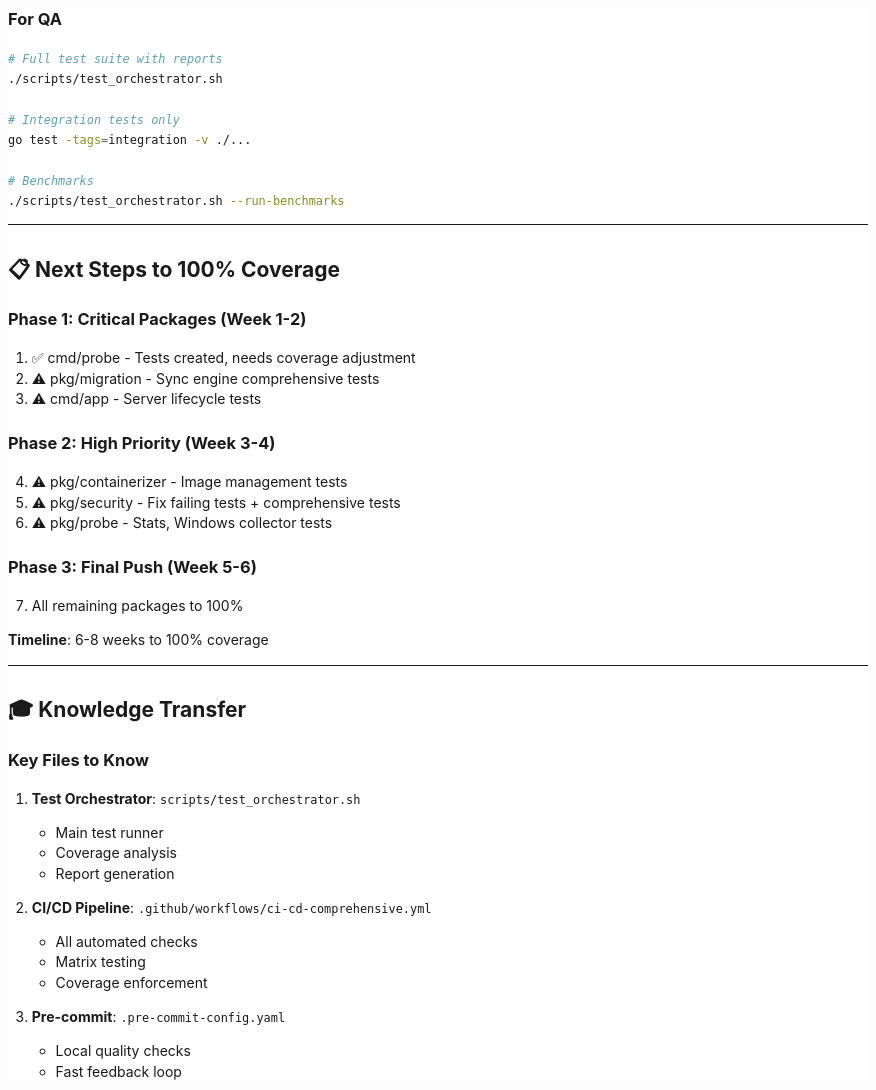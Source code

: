 ### For QA

```bash
# Full test suite with reports
./scripts/test_orchestrator.sh

# Integration tests only
go test -tags=integration -v ./...

# Benchmarks
./scripts/test_orchestrator.sh --run-benchmarks
```

---

## 📋 Next Steps to 100% Coverage

### Phase 1: Critical Packages (Week 1-2)
1. ✅ cmd/probe - Tests created, needs coverage adjustment
2. ⚠️ pkg/migration - Sync engine comprehensive tests
3. ⚠️ cmd/app - Server lifecycle tests

### Phase 2: High Priority (Week 3-4)
4. ⚠️ pkg/containerizer - Image management tests
5. ⚠️ pkg/security - Fix failing tests + comprehensive tests
6. ⚠️ pkg/probe - Stats, Windows collector tests

### Phase 3: Final Push (Week 5-6)
7. All remaining packages to 100%

**Timeline**: 6-8 weeks to 100% coverage

---

## 🎓 Knowledge Transfer

### Key Files to Know

1. **Test Orchestrator**: `scripts/test_orchestrator.sh`
   - Main test runner
   - Coverage analysis
   - Report generation

2. **CI/CD Pipeline**: `.github/workflows/ci-cd-comprehensive.yml`
   - All automated checks
   - Matrix testing
   - Coverage enforcement

3. **Pre-commit**: `.pre-commit-config.yaml`
   - Local quality checks
   - Fast feedback loop
